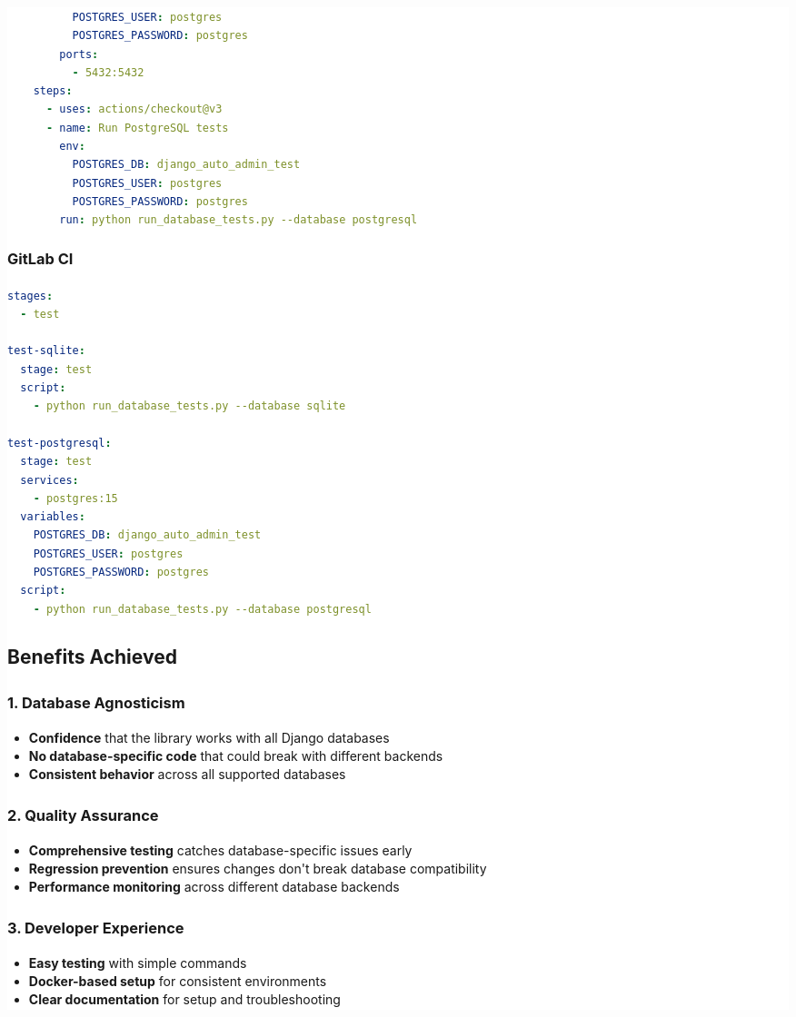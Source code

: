 ```yaml
          POSTGRES_USER: postgres
          POSTGRES_PASSWORD: postgres
        ports:
          - 5432:5432
    steps:
      - uses: actions/checkout@v3
      - name: Run PostgreSQL tests
        env:
          POSTGRES_DB: django_auto_admin_test
          POSTGRES_USER: postgres
          POSTGRES_PASSWORD: postgres
        run: python run_database_tests.py --database postgresql
```

### GitLab CI
```yaml
stages:
  - test

test-sqlite:
  stage: test
  script:
    - python run_database_tests.py --database sqlite

test-postgresql:
  stage: test
  services:
    - postgres:15
  variables:
    POSTGRES_DB: django_auto_admin_test
    POSTGRES_USER: postgres
    POSTGRES_PASSWORD: postgres
  script:
    - python run_database_tests.py --database postgresql
```

## Benefits Achieved

### 1. Database Agnosticism
- **Confidence** that the library works with all Django databases
- **No database-specific code** that could break with different backends
- **Consistent behavior** across all supported databases

### 2. Quality Assurance
- **Comprehensive testing** catches database-specific issues early
- **Regression prevention** ensures changes don't break database compatibility
- **Performance monitoring** across different database backends

### 3. Developer Experience
- **Easy testing** with simple commands
- **Docker-based setup** for consistent environments
- **Clear documentation** for setup and troubleshooting
